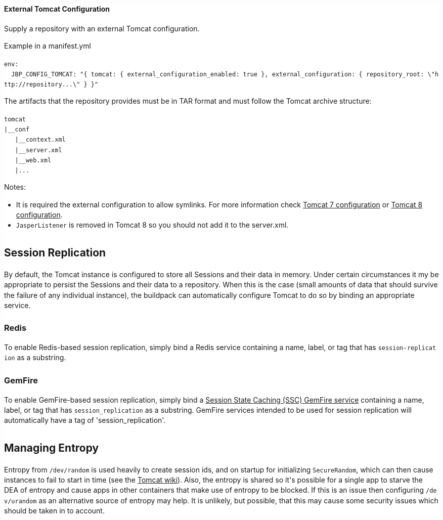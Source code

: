 #### External Tomcat Configuration
Supply a repository with an external Tomcat configuration.

Example in a manifest.yml
```
env:
  JBP_CONFIG_TOMCAT: "{ tomcat: { external_configuration_enabled: true }, external_configuration: { repository_root: \"http://repository...\" } }"
```

The artifacts that the repository provides must be in TAR format and must follow the Tomcat archive structure:

```
tomcat
|__conf
   |__context.xml
   |__server.xml
   |__web.xml
   |...
```

Notes:
* It is required the external configuration to allow symlinks. For more information check [Tomcat 7 configuration] or [Tomcat 8 configuration].
* `JasperListener` is removed in Tomcat 8 so you should not add it to the server.xml.

## Session Replication
By default, the Tomcat instance is configured to store all Sessions and their data in memory.  Under certain circumstances it my be appropriate to persist the Sessions and their data to a repository.  When this is the case (small amounts of data that should survive the failure of any individual instance), the buildpack can automatically configure Tomcat to do so by binding an appropriate service.

### Redis
To enable Redis-based session replication, simply bind a Redis service containing a name, label, or tag that has `session-replication` as a substring.

### GemFire
To enable GemFire-based session replication, simply bind a [Session State Caching (SSC) GemFire service][] containing a name, label, or tag that has `session_replication` as a substring. GemFire services intended to be used for session replication will automatically have a tag of 'session_replication'.

## Managing Entropy
Entropy from `/dev/random` is used heavily to create session ids, and on startup for initializing `SecureRandom`, which can then cause instances to fail to start in time (see the [Tomcat wiki]). Also, the entropy is shared so it's possible for a single app to starve the DEA of entropy and cause apps in other containers that make use of entropy to be blocked.
If this is an issue then configuring `/dev/urandom` as an alternative source of entropy may help. It is unlikely, but possible, that this may cause some security issues which should be taken in to account.


[Configuration and Extension]: ../README.md#configuration-and-extension
[`config/tomcat.yml`]: ../config/tomcat.yml
[Session State Caching (SSC) GemFire service]: https://network.pivotal.io/products/p-ssc-gemfire
[`java-buildpack-support`]: https://github.com/cloudfoundry/java-buildpack-support
[repositories]: extending-repositories.md
[`SPRING_PROFILES_ACTIVE`]: http://docs.spring.io/spring/docs/4.0.0.RELEASE/javadoc-api/org/springframework/core/env/AbstractEnvironment.html#ACTIVE_PROFILES_PROPERTY_NAME
[Tomcat wiki]: http://wiki.apache.org/tomcat/HowTo/FasterStartUp
[version syntax]: extending-repositories.md#version-syntax-and-ordering
[Tomcat 7 configuration]: http://tomcat.apache.org/tomcat-7.0-doc/config/context.html#Standard_Implementation
[Tomcat 8 configuration]: http://tomcat.apache.org/tomcat-8.0-doc/config/resources.html#Common_Attributes